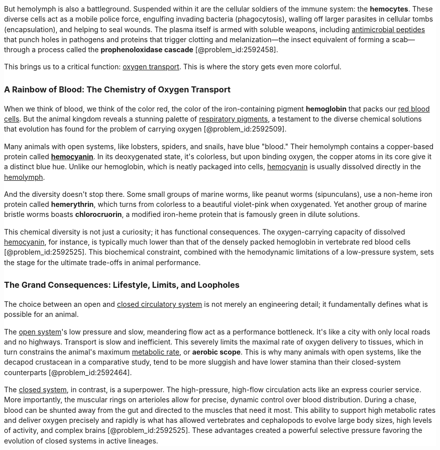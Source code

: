But hemolymph is also a battleground. Suspended within it are the cellular soldiers of the immune system: the **hemocytes**. These diverse cells act as a mobile police force, engulfing invading bacteria (phagocytosis), walling off larger parasites in cellular tombs (encapsulation), and helping to seal wounds. The plasma itself is armed with soluble weapons, including [antimicrobial peptides](@article_id:189452) that punch holes in pathogens and proteins that trigger clotting and melanization—the insect equivalent of forming a scab—through a process called the **prophenoloxidase cascade** [@problem_id:2592458].

This brings us to a critical function: [oxygen transport](@article_id:138309). This is where the story gets even more colorful.

### A Rainbow of Blood: The Chemistry of Oxygen Transport

When we think of blood, we think of the color red, the color of the iron-containing pigment **hemoglobin** that packs our [red blood cells](@article_id:137718). But the animal kingdom reveals a stunning palette of [respiratory pigments](@article_id:272816), a testament to the diverse chemical solutions that evolution has found for the problem of carrying oxygen [@problem_id:2592509].

Many animals with open systems, like lobsters, spiders, and snails, have blue "blood." Their hemolymph contains a copper-based protein called **[hemocyanin](@article_id:150198)**. In its deoxygenated state, it's colorless, but upon binding oxygen, the copper atoms in its core give it a distinct blue hue. Unlike our hemoglobin, which is neatly packaged into cells, [hemocyanin](@article_id:150198) is usually dissolved directly in the [hemolymph](@article_id:139402).

And the diversity doesn't stop there. Some small groups of marine worms, like peanut worms (sipunculans), use a non-heme iron protein called **hemerythrin**, which turns from colorless to a beautiful violet-pink when oxygenated. Yet another group of marine bristle worms boasts **chlorocruorin**, a modified iron-heme protein that is famously green in dilute solutions.

This chemical diversity is not just a curiosity; it has functional consequences. The oxygen-carrying capacity of dissolved [hemocyanin](@article_id:150198), for instance, is typically much lower than that of the densely packed hemoglobin in vertebrate red blood cells [@problem_id:2592525]. This biochemical constraint, combined with the hemodynamic limitations of a low-pressure system, sets the stage for the ultimate trade-offs in animal performance.

### The Grand Consequences: Lifestyle, Limits, and Loopholes

The choice between an open and [closed circulatory system](@article_id:144304) is not merely an engineering detail; it fundamentally defines what is possible for an animal.

The [open system](@article_id:139691)'s low pressure and slow, meandering flow act as a performance bottleneck. It's like a city with only local roads and no highways. Transport is slow and inefficient. This severely limits the maximal rate of oxygen delivery to tissues, which in turn constrains the animal's maximum [metabolic rate](@article_id:140071), or **aerobic scope**. This is why many animals with open systems, like the decapod crustacean in a comparative study, tend to be more sluggish and have lower stamina than their closed-system counterparts [@problem_id:2592464].

The [closed system](@article_id:139071), in contrast, is a superpower. The high-pressure, high-flow circulation acts like an express courier service. More importantly, the muscular rings on arterioles allow for precise, dynamic control over blood distribution. During a chase, blood can be shunted away from the gut and directed to the muscles that need it most. This ability to support high metabolic rates and deliver oxygen precisely and rapidly is what has allowed vertebrates and cephalopods to evolve large body sizes, high levels of activity, and complex brains [@problem_id:2592525]. These advantages created a powerful selective pressure favoring the evolution of closed systems in active lineages.
